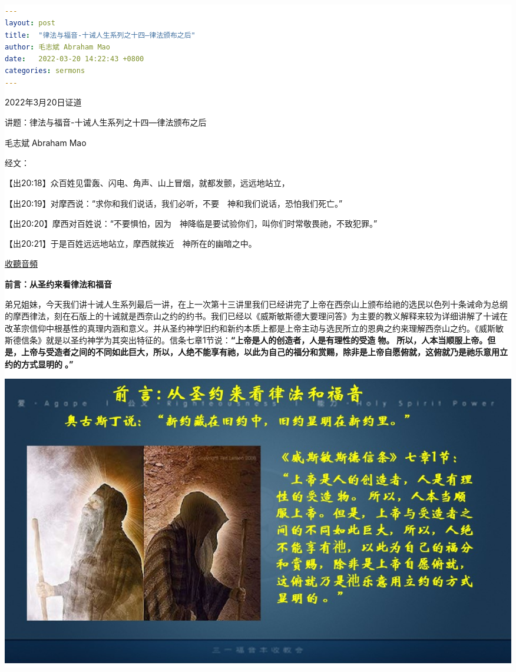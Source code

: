 ```yaml
---
layout: post
title:  "律法与福音-十诫人生系列之十四—律法颁布之后"
author: 毛志斌 Abraham Mao
date:   2022-03-20 14:22:43 +0800
categories: sermons
---
```


2022年3月20日证道

讲题：律法与福音-十诫人生系列之十四—律法颁布之后

毛志斌 Abraham Mao

经文：

【出20:18】众百姓见雷轰、闪电、角声、山上冒烟，就都发颤，远远地站立，

【出20:19】对摩西说：“求你和我们说话，我们必听，不要　神和我们说话，恐怕我们死亡。”

【出20:20】摩西对百姓说：“不要惧怕，因为　神降临是要试验你们，叫你们时常敬畏祂，不致犯罪。”

【出20:21】于是百姓远远地站立，摩西就挨近　神所在的幽暗之中。

[收聽音頻](/audios/20220320-Recording.m4a) 

**前言：从圣约来看律法和福音**

弟兄姐妹，今天我们讲十诫人生系列最后一讲，在上一次第十三讲里我们已经讲完了上帝在西奈山上颁布给祂的选民以色列十条诫命为总纲的摩西律法，刻在石版上的十诫就是西奈山之约的约书。我们已经以《威斯敏斯德大要理问答》为主要的教义解释来较为详细讲解了十诫在改革宗信仰中根基性的真理内涵和意义。并从圣约神学旧约和新约本质上都是上帝主动与选民所立的恩典之约来理解西奈山之约。《威斯敏斯德信条》就是以圣约神学为其突出特征的。信条七章1节说：**“上帝是人的创造者，人是有理性的受造** **物。** **所以，人本当顺服上帝。但是，上帝与受造者之间的不同如此巨大，所以，人绝不能享有祂，以此为自己的福分和赏赐，除非是上帝自愿俯就，这俯就乃是祂乐意用立约的方式显明的** **。”**

![Slide3](/images/law-and-gospel/Slide3.JPG)
